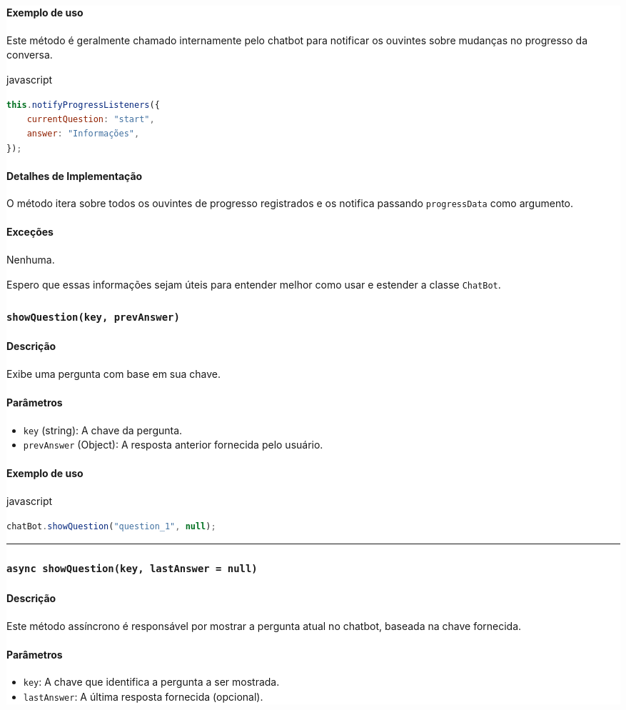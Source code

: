 #### Exemplo de uso

Este método é geralmente chamado internamente pelo chatbot para notificar os ouvintes sobre mudanças no progresso da conversa.

javascript

```js
this.notifyProgressListeners({
    currentQuestion: "start",
    answer: "Informações",
});
```

#### Detalhes de Implementação

O método itera sobre todos os ouvintes de progresso registrados e os notifica passando `progressData` como argumento.

#### Exceções

Nenhuma.

Espero que essas informações sejam úteis para entender melhor como usar e estender a classe `ChatBot`.

### `showQuestion(key, prevAnswer)`

#### Descrição

Exibe uma pergunta com base em sua chave.

#### Parâmetros

-   `key` (string): A chave da pergunta.
-   `prevAnswer` (Object): A resposta anterior fornecida pelo usuário.

#### Exemplo de uso

javascript

```js
chatBot.showQuestion("question_1", null);
```

---

### `async showQuestion(key, lastAnswer = null)`

#### Descrição

Este método assíncrono é responsável por mostrar a pergunta atual no chatbot, baseada na chave fornecida.

#### Parâmetros

-   `key`: A chave que identifica a pergunta a ser mostrada.
-   `lastAnswer`: A última resposta fornecida (opcional).
